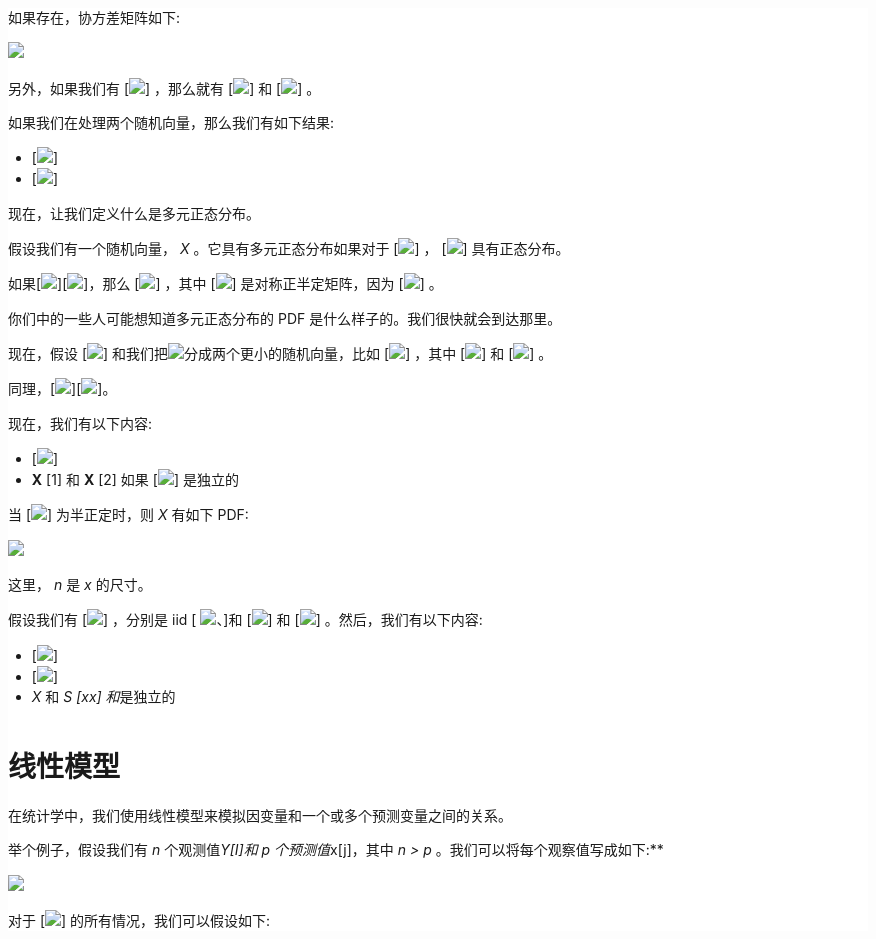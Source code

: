 如果存在，协方差矩阵如下:

![](img/a03239c7-fe1b-4243-9c94-1c3456f01951.png)

另外，如果我们有 [![](img/8a3d1ee9-b059-4ba1-b14b-e3e0e77cd8f8.png)] ，那么就有 [![](img/b9a771ad-d7ed-4b25-893d-02668aad631b.png)] 和 [![](img/bb633a7b-f2db-4e49-a496-530c64d1eeec.png)] 。

如果我们在处理两个随机向量，那么我们有如下结果:

*   [![](img/6999b581-2c03-486c-8233-c1438a8ffb3d.png)]
*   [![](img/03569a0c-49a8-412b-a383-dd37bd97cc35.png)]

现在，让我们定义什么是多元正态分布。

假设我们有一个随机向量， *X* 。它具有多元正态分布如果对于 [![](img/221ff3e8-3a7e-4d6a-8722-a585a321c39b.png)] ， [![](img/ae41ef31-efdc-4ab9-8897-adbc11c19a7f.png)] 具有正态分布。

如果[![](img/9b329d48-78e6-43ca-a217-39089a82f43f.png)][![](img/eb305975-3426-4745-ab7a-3e0916025c61.png)]，那么 [![](img/6fa9183f-6f70-4e8c-bfa6-0754ba3e399c.png)] ，其中 [![](img/abf8c575-074b-4690-a372-058e15ca0f1d.png)] 是对称正半定矩阵，因为 [![](img/9d1a222f-08b8-44c4-afd3-a78c3ae2f1f1.png)] 。

你们中的一些人可能想知道多元正态分布的 PDF 是什么样子的。我们很快就会到达那里。

现在，假设 [![](img/47df59d1-ee7a-432e-b11b-284d529339c9.png)] 和我们把![](img/bd94950c-d5d9-447f-be25-bc21830b3c3d.png)分成两个更小的随机向量，比如 [![](img/ebad2aef-2228-4204-ad90-31553a6e01d7.png)] ，其中 [![](img/241be2f3-74a7-41d1-9e4f-03ea72fcbe9c.png)] 和 [![](img/e56a6648-0fe9-4d0b-969c-ce63cb6b7462.png)] 。

同理，[![](img/b4ae1084-2fda-42bf-8e4c-e52cfb87c9c8.png)][![](img/b1eaf2cd-ccfc-4fd8-b5c4-f14731f259cc.png)]。

现在，我们有以下内容:

*   [![](img/05f56368-5db1-43cd-b78e-7e4aeecdba89.png)]
*   **X** [1] 和 **X** [2] 如果 [![](img/0bd91a15-be9c-459b-b263-e3c80451049d.png)] 是独立的

当 [![](img/90d12d00-c683-4797-b74b-b345320de67c.png)] 为半正定时，则 *X* 有如下 PDF:

![](img/c8fbf7b2-8fdb-4ccc-92cf-4160b0855de4.png)

这里， *n* 是 *x* 的尺寸。

假设我们有 [![](img/aa0ff384-401a-43ce-9ffd-1404a285509e.png)] ，分别是 iid [ ![](img/eacccc89-e573-47ed-93f6-728c9cdd6dbf.png)、]和 [![](img/5bee595f-7f18-4fff-b5b6-8cea70a4d729.png)] 和 [![](img/cfaf9d3e-ea1e-453d-8cd2-2462cb4ee042.png)] 。然后，我们有以下内容:

*   [![](img/80e49a1d-e173-4898-909c-10488ade217c.png)]
*   [![](img/16f5fedf-b5cf-4ddf-b009-47d2e9b4324b.png)]
*   *X* 和 *S [xx] 和*是独立的

# 线性模型

在统计学中，我们使用线性模型来模拟因变量和一个或多个预测变量之间的关系。

举个例子，假设我们有 *n* 个观测值*Y[I]和 *p* 个预测值*x[j]，其中 *n > p* 。我们可以将每个观察值写成如下:**

![](img/df12e5e9-4892-4246-88d5-557b45da72a4.png)

对于 [![](img/207301fd-7f26-455f-a11c-cc34a23f14a2.png)] 的所有情况，我们可以假设如下:

